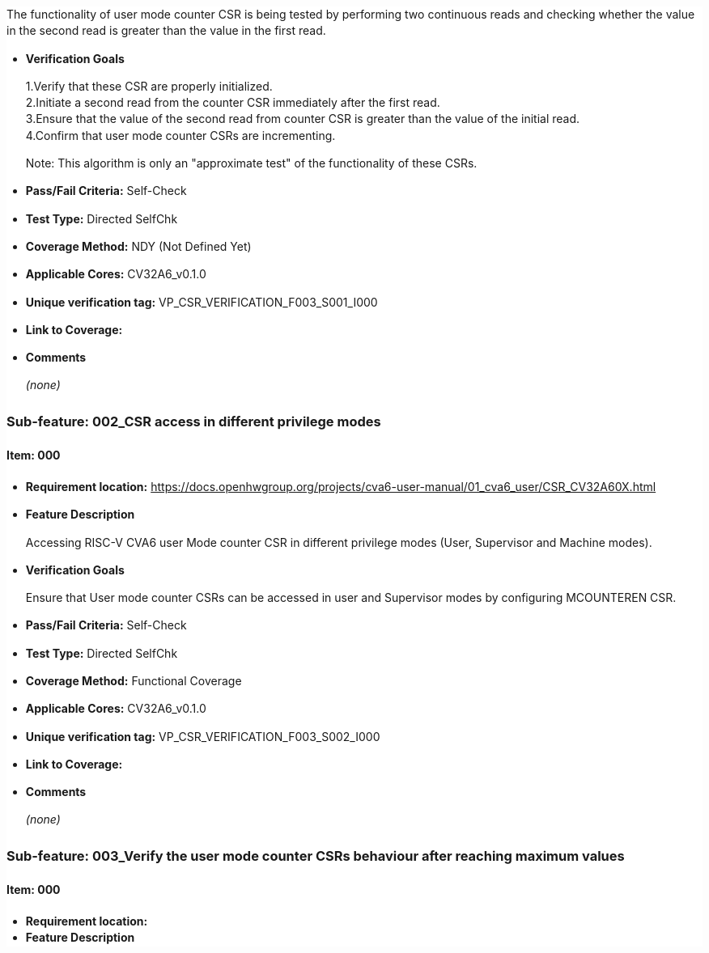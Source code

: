   The functionality of user mode counter CSR is being tested by performing two continuous reads and checking whether the value in the second read is greater than the value in the first read.
* **Verification Goals**
  
  1.Verify that these CSR are properly initialized.  
  2.Initiate a second read from the counter CSR immediately after the first read.  
  3.Ensure that the value of the second read from counter CSR is greater than the value of the initial read.  
  4.Confirm that user mode counter CSRs are incrementing.  
     
  Note: This algorithm is only an "approximate test" of the functionality of these CSRs.
* **Pass/Fail Criteria:** Self-Check
* **Test Type:** Directed SelfChk
* **Coverage Method:** NDY (Not Defined Yet)
* **Applicable Cores:** CV32A6_v0.1.0
* **Unique verification tag:** VP_CSR_VERIFICATION_F003_S001_I000
* **Link to Coverage:** 
* **Comments**
  
  *(none)*  
  
### Sub-feature: 002_CSR access in different privilege modes

#### Item: 000

* **Requirement location:** https://docs.openhwgroup.org/projects/cva6-user-manual/01_cva6_user/CSR_CV32A60X.html
* **Feature Description**
  
  Accessing RISC-V CVA6 user Mode counter CSR in different privilege modes (User, Supervisor and Machine modes).
* **Verification Goals**
  
  Ensure that User mode counter CSRs can be accessed in user and Supervisor modes by configuring MCOUNTEREN CSR.
* **Pass/Fail Criteria:** Self-Check
* **Test Type:** Directed SelfChk
* **Coverage Method:** Functional Coverage
* **Applicable Cores:** CV32A6_v0.1.0
* **Unique verification tag:** VP_CSR_VERIFICATION_F003_S002_I000
* **Link to Coverage:** 
* **Comments**
  
  *(none)*  
  
### Sub-feature: 003_Verify the user mode counter CSRs behaviour after reaching maximum values


#### Item: 000

* **Requirement location:** 
* **Feature Description**
  